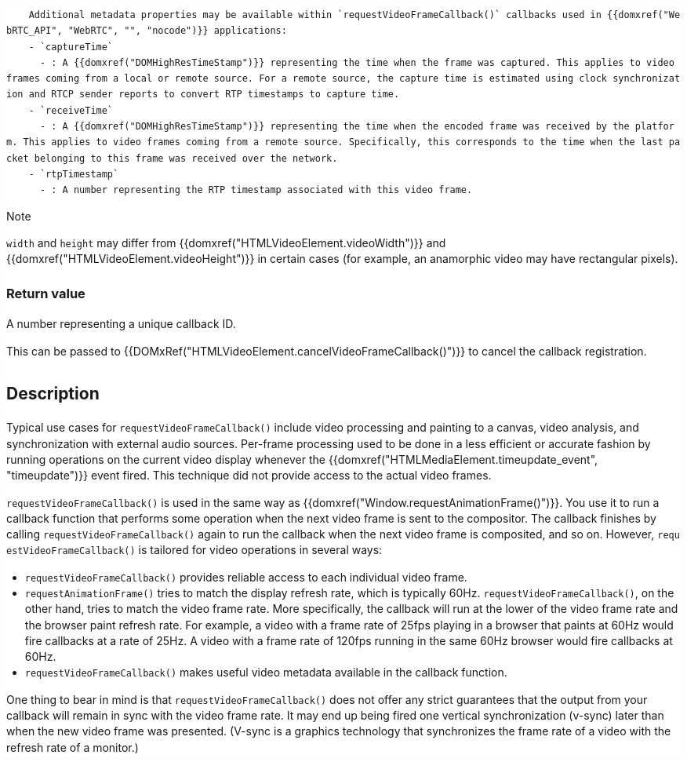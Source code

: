         Additional metadata properties may be available within `requestVideoFrameCallback()` callbacks used in {{domxref("WebRTC_API", "WebRTC", "", "nocode")}} applications:
        - `captureTime`
          - : A {{domxref("DOMHighResTimeStamp")}} representing the time when the frame was captured. This applies to video frames coming from a local or remote source. For a remote source, the capture time is estimated using clock synchronization and RTCP sender reports to convert RTP timestamps to capture time.
        - `receiveTime`
          - : A {{domxref("DOMHighResTimeStamp")}} representing the time when the encoded frame was received by the platform. This applies to video frames coming from a remote source. Specifically, this corresponds to the time when the last packet belonging to this frame was received over the network.
        - `rtpTimestamp`
          - : A number representing the RTP timestamp associated with this video frame.

> [!NOTE]
> `width` and `height` may differ from {{domxref("HTMLVideoElement.videoWidth")}} and {{domxref("HTMLVideoElement.videoHeight")}} in certain cases (for example, an anamorphic video may have rectangular pixels).

### Return value

A number representing a unique callback ID.

This can be passed to {{DOMxRef("HTMLVideoElement.cancelVideoFrameCallback()")}} to cancel the callback registration.

## Description

Typical use cases for `requestVideoFrameCallback()` include video processing and painting to a canvas, video analysis, and synchronization with external audio sources. Per-frame processing used to be done in a less efficient or accurate fashion by running operations on the current video display whenever the {{domxref("HTMLMediaElement.timeupdate_event", "timeupdate")}} event fired. This technique did not provide access to the actual video frames.

`requestVideoFrameCallback()` is used in the same way as {{domxref("Window.requestAnimationFrame()")}}. You use it to run a callback function that performs some operation when the next video frame is sent to the compositor. The callback finishes by calling `requestVideoFrameCallback()` again to run the callback when the next video frame is composited, and so on. However, `requestVideoFrameCallback()` is tailored for video operations in several ways:

- `requestVideoFrameCallback()` provides reliable access to each individual video frame.
- `requestAnimationFrame()` tries to match the display refresh rate, which is typically 60Hz. `requestVideoFrameCallback()`, on the other hand, tries to match the video frame rate. More specifically, the callback will run at the lower of the video frame rate and the browser paint refresh rate. For example, a video with a frame rate of 25fps playing in a browser that paints at 60Hz would fire callbacks at a rate of 25Hz. A video with a frame rate of 120fps running in the same 60Hz browser would fire callbacks at 60Hz.
- `requestVideoFrameCallback()` makes useful video metadata available in the callback function.

One thing to bear in mind is that `requestVideoFrameCallback()` does not offer any strict guarantees that the output from your callback will remain in sync with the video frame rate. It may end up being fired one vertical synchronization (v-sync) later than when the new video frame was presented. (V-sync is a graphics technology that synchronizes the frame rate of a video with the refresh rate of a monitor.)
